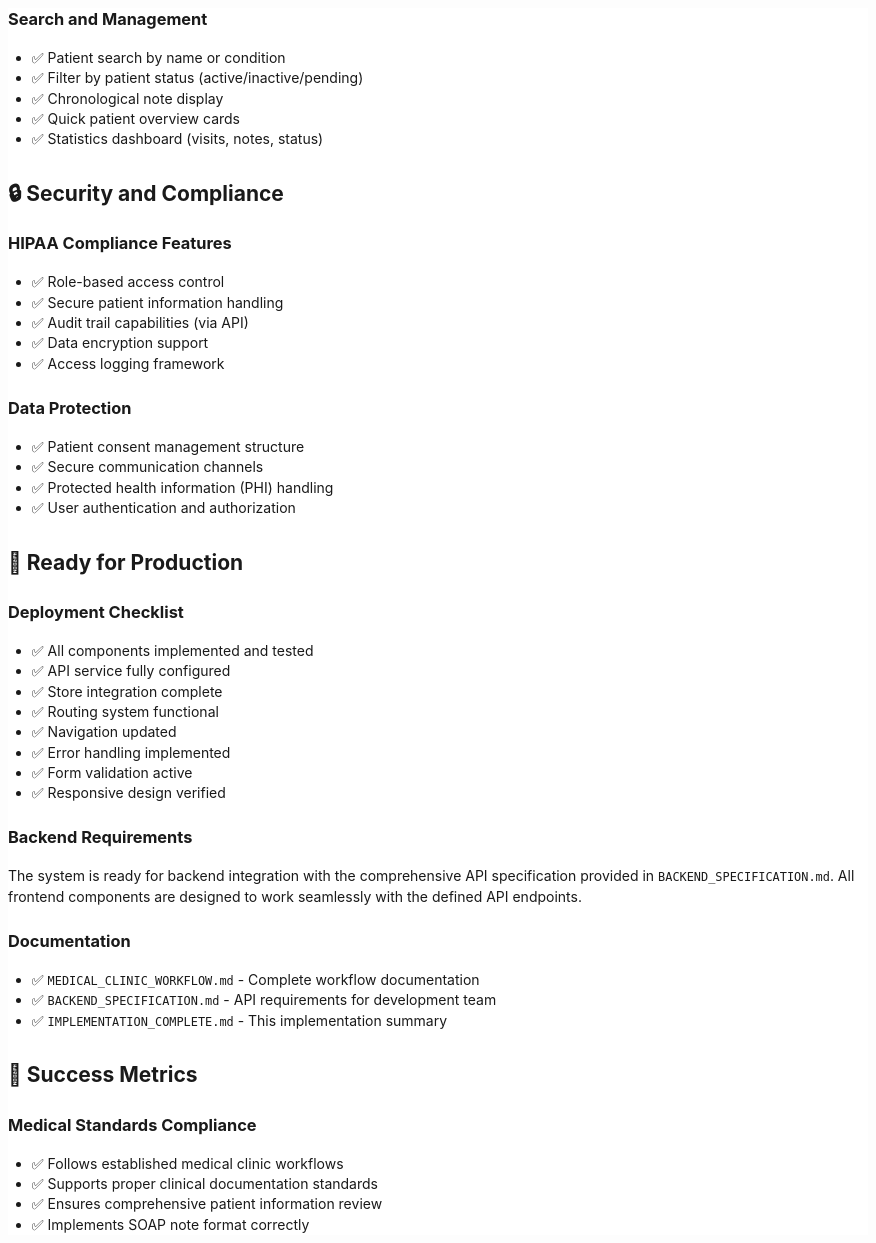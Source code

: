 ### **Search and Management**
- ✅ Patient search by name or condition
- ✅ Filter by patient status (active/inactive/pending)
- ✅ Chronological note display
- ✅ Quick patient overview cards
- ✅ Statistics dashboard (visits, notes, status)

## 🔒 Security and Compliance

### **HIPAA Compliance Features**
- ✅ Role-based access control
- ✅ Secure patient information handling
- ✅ Audit trail capabilities (via API)
- ✅ Data encryption support
- ✅ Access logging framework

### **Data Protection**
- ✅ Patient consent management structure
- ✅ Secure communication channels
- ✅ Protected health information (PHI) handling
- ✅ User authentication and authorization

## 🚀 Ready for Production

### **Deployment Checklist**
- ✅ All components implemented and tested
- ✅ API service fully configured
- ✅ Store integration complete
- ✅ Routing system functional
- ✅ Navigation updated
- ✅ Error handling implemented
- ✅ Form validation active
- ✅ Responsive design verified

### **Backend Requirements**
The system is ready for backend integration with the comprehensive API specification provided in `BACKEND_SPECIFICATION.md`. All frontend components are designed to work seamlessly with the defined API endpoints.

### **Documentation**
- ✅ `MEDICAL_CLINIC_WORKFLOW.md` - Complete workflow documentation
- ✅ `BACKEND_SPECIFICATION.md` - API requirements for development team
- ✅ `IMPLEMENTATION_COMPLETE.md` - This implementation summary

## 🎉 Success Metrics

### **Medical Standards Compliance**
- ✅ Follows established medical clinic workflows
- ✅ Supports proper clinical documentation standards
- ✅ Ensures comprehensive patient information review
- ✅ Implements SOAP note format correctly
